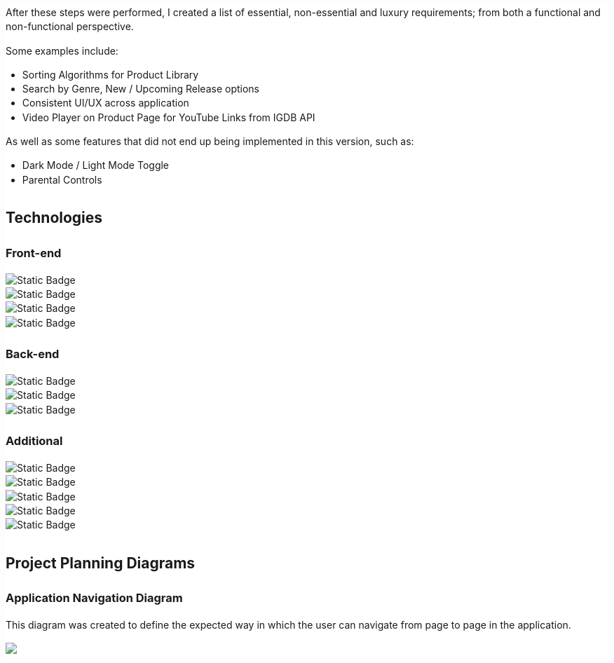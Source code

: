 After these steps were performed, I created a list of essential, non-essential and luxury requirements; from both a functional and non-functional perspective.

Some examples include:

* Sorting Algorithms for Product Library
* Search by Genre, New / Upcoming Release options
* Consistent UI/UX across application
* Video Player on Product Page for YouTube Links from IGDB API

As well as some features that did not end up being implemented in this version, such as:

* Dark Mode / Light Mode Toggle
* Parental Controls

## Technologies

### Front-end

![Static Badge](https://img.shields.io/badge/HTML5-%23E34F26?style=for-the-badge&logo=HTML5&logoColor=white)  
![Static Badge](https://img.shields.io/badge/CSS3-%231572B6?style=for-the-badge&logo=CSS3&logoColor=white)  
![Static Badge](https://img.shields.io/badge/React-%2361DAFB?style=for-the-badge&logo=React&logoColor=white)  
![Static Badge](https://img.shields.io/badge/TypeScript-%233178C6?style=for-the-badge&logo=TypeScript&logoColor=white)

### Back-end

![Static Badge](https://img.shields.io/badge/Electron-%2347848F?style=for-the-badge&logo=Electron&logoColor=white)  
![Static Badge](https://img.shields.io/badge/Node.js-%235FA04E?style=for-the-badge&logo=Node.js&logoColor=white)  
![Static Badge](https://img.shields.io/badge/SQLite-%23003B57?style=for-the-badge&logo=SQLite&logoColor=white)

### Additional

![Static Badge](https://img.shields.io/badge/IGDB%20API-%239147FF?style=for-the-badge&logo=IGDB&logoColor=white)  
![Static Badge](https://img.shields.io/badge/JSON-%23000000?style=for-the-badge&logo=JSON&logoColor=white)  
![Static Badge](https://img.shields.io/badge/npm-%23CB3837?style=for-the-badge&logo=npm&logoColor=white)  
![Static Badge](https://img.shields.io/badge/Jest-%23C21325?style=for-the-badge&logo=jest&logoColor=white)  
![Static Badge](https://img.shields.io/badge/VS%20Code-%23007ACC?style=for-the-badge&logo=Visual%20Studio%20Code&logoColor=white)

## Project Planning Diagrams

### Application Navigation Diagram

This diagram was created to define the expected way in which the user can navigate from page to page in the application.

<img src="https://github.com/SamC95/DigitalStore-FinalProject/assets/132593571/713d8a73-b070-45c1-813f-93f7bb2b3cf2" width="800" />
